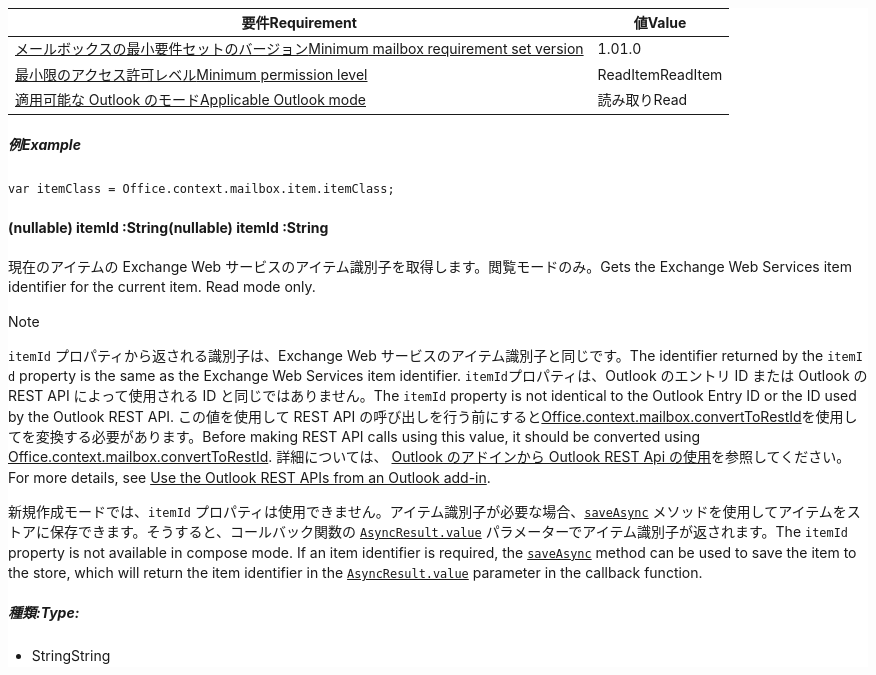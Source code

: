 |<span data-ttu-id="b101f-384">要件</span><span class="sxs-lookup"><span data-stu-id="b101f-384">Requirement</span></span>| <span data-ttu-id="b101f-385">値</span><span class="sxs-lookup"><span data-stu-id="b101f-385">Value</span></span>|
|---|---|
|[<span data-ttu-id="b101f-386">メールボックスの最小要件セットのバージョン</span><span class="sxs-lookup"><span data-stu-id="b101f-386">Minimum mailbox requirement set version</span></span>](/javascript/office/requirement-sets/outlook-api-requirement-sets)| <span data-ttu-id="b101f-387">1.0</span><span class="sxs-lookup"><span data-stu-id="b101f-387">1.0</span></span>|
|[<span data-ttu-id="b101f-388">最小限のアクセス許可レベル</span><span class="sxs-lookup"><span data-stu-id="b101f-388">Minimum permission level</span></span>](https://docs.microsoft.com/outlook/add-ins/understanding-outlook-add-in-permissions)| <span data-ttu-id="b101f-389">ReadItem</span><span class="sxs-lookup"><span data-stu-id="b101f-389">ReadItem</span></span>|
|[<span data-ttu-id="b101f-390">適用可能な Outlook のモード</span><span class="sxs-lookup"><span data-stu-id="b101f-390">Applicable Outlook mode</span></span>](https://docs.microsoft.com/outlook/add-ins/#extension-points)| <span data-ttu-id="b101f-391">読み取り</span><span class="sxs-lookup"><span data-stu-id="b101f-391">Read</span></span>|

##### <a name="example"></a><span data-ttu-id="b101f-392">例</span><span class="sxs-lookup"><span data-stu-id="b101f-392">Example</span></span>

```
var itemClass = Office.context.mailbox.item.itemClass;
```

#### <a name="nullable-itemid-string"></a><span data-ttu-id="b101f-393">(nullable) itemId :String</span><span class="sxs-lookup"><span data-stu-id="b101f-393">(nullable) itemId :String</span></span>

<span data-ttu-id="b101f-p117">現在のアイテムの Exchange Web サービスのアイテム識別子を取得します。閲覧モードのみ。</span><span class="sxs-lookup"><span data-stu-id="b101f-p117">Gets the Exchange Web Services item identifier for the current item. Read mode only.</span></span>

> [!NOTE]
> <span data-ttu-id="b101f-396">`itemId` プロパティから返される識別子は、Exchange Web サービスのアイテム識別子と同じです。</span><span class="sxs-lookup"><span data-stu-id="b101f-396">The identifier returned by the `itemId` property is the same as the Exchange Web Services item identifier.</span></span> <span data-ttu-id="b101f-397">`itemId`プロパティは、Outlook のエントリ ID または Outlook の REST API によって使用される ID と同じではありません。</span><span class="sxs-lookup"><span data-stu-id="b101f-397">The `itemId` property is not identical to the Outlook Entry ID or the ID used by the Outlook REST API.</span></span> <span data-ttu-id="b101f-398">この値を使用して REST API の呼び出しを行う前にすると[Office.context.mailbox.convertToRestId](office.context.mailbox.md#converttorestiditemid-restversion--string)を使用してを変換する必要があります。</span><span class="sxs-lookup"><span data-stu-id="b101f-398">Before making REST API calls using this value, it should be converted using [Office.context.mailbox.convertToRestId](office.context.mailbox.md#converttorestiditemid-restversion--string).</span></span> <span data-ttu-id="b101f-399">詳細については、 [Outlook のアドインから Outlook REST Api の使用](https://docs.microsoft.com/outlook/add-ins/use-rest-api#get-the-item-id)を参照してください。</span><span class="sxs-lookup"><span data-stu-id="b101f-399">For more details, see [Use the Outlook REST APIs from an Outlook add-in](https://docs.microsoft.com/outlook/add-ins/use-rest-api#get-the-item-id).</span></span>

<span data-ttu-id="b101f-p119">新規作成モードでは、`itemId` プロパティは使用できません。アイテム識別子が必要な場合、[`saveAsync`](#saveasyncoptions-callback) メソッドを使用してアイテムをストアに保存できます。そうすると、コールバック関数の [`AsyncResult.value`](/javascript/api/office/office.asyncresult) パラメーターでアイテム識別子が返されます。</span><span class="sxs-lookup"><span data-stu-id="b101f-p119">The `itemId` property is not available in compose mode. If an item identifier is required, the [`saveAsync`](#saveasyncoptions-callback) method can be used to save the item to the store, which will return the item identifier in the [`AsyncResult.value`](/javascript/api/office/office.asyncresult) parameter in the callback function.</span></span>

##### <a name="type"></a><span data-ttu-id="b101f-402">種類:</span><span class="sxs-lookup"><span data-stu-id="b101f-402">Type:</span></span>

*   <span data-ttu-id="b101f-403">String</span><span class="sxs-lookup"><span data-stu-id="b101f-403">String</span></span>
